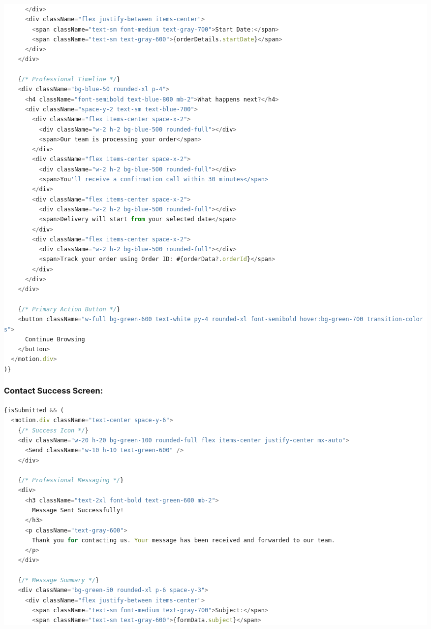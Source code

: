 ```typescript
      </div>
      <div className="flex justify-between items-center">
        <span className="text-sm font-medium text-gray-700">Start Date:</span>
        <span className="text-sm text-gray-600">{orderDetails.startDate}</span>
      </div>
    </div>

    {/* Professional Timeline */}
    <div className="bg-blue-50 rounded-xl p-4">
      <h4 className="font-semibold text-blue-800 mb-2">What happens next?</h4>
      <div className="space-y-2 text-sm text-blue-700">
        <div className="flex items-center space-x-2">
          <div className="w-2 h-2 bg-blue-500 rounded-full"></div>
          <span>Our team is processing your order</span>
        </div>
        <div className="flex items-center space-x-2">
          <div className="w-2 h-2 bg-blue-500 rounded-full"></div>
          <span>You'll receive a confirmation call within 30 minutes</span>
        </div>
        <div className="flex items-center space-x-2">
          <div className="w-2 h-2 bg-blue-500 rounded-full"></div>
          <span>Delivery will start from your selected date</span>
        </div>
        <div className="flex items-center space-x-2">
          <div className="w-2 h-2 bg-blue-500 rounded-full"></div>
          <span>Track your order using Order ID: #{orderData?.orderId}</span>
        </div>
      </div>
    </div>

    {/* Primary Action Button */}
    <button className="w-full bg-green-600 text-white py-4 rounded-xl font-semibold hover:bg-green-700 transition-colors">
      Continue Browsing
    </button>
  </motion.div>
)}
```

### **Contact Success Screen:**
```typescript
{isSubmitted && (
  <motion.div className="text-center space-y-6">
    {/* Success Icon */}
    <div className="w-20 h-20 bg-green-100 rounded-full flex items-center justify-center mx-auto">
      <Send className="w-10 h-10 text-green-600" />
    </div>
    
    {/* Professional Messaging */}
    <div>
      <h3 className="text-2xl font-bold text-green-600 mb-2">
        Message Sent Successfully!
      </h3>
      <p className="text-gray-600">
        Thank you for contacting us. Your message has been received and forwarded to our team.
      </p>
    </div>

    {/* Message Summary */}
    <div className="bg-green-50 rounded-xl p-6 space-y-3">
      <div className="flex justify-between items-center">
        <span className="text-sm font-medium text-gray-700">Subject:</span>
        <span className="text-sm text-gray-600">{formData.subject}</span>
```